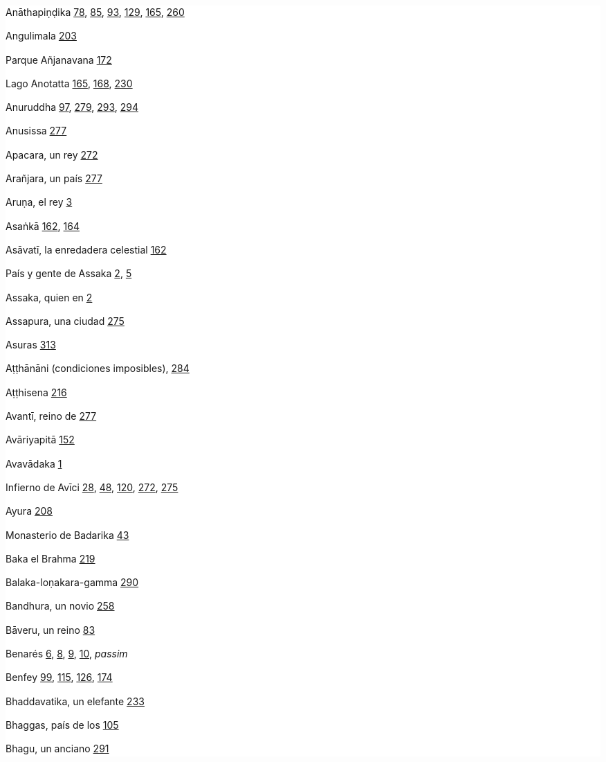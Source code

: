 Anāthapiṇḍika [78](../336#p78), [85](../340#p85), [93](../345#p93), [129](../362#p129), [165](../381#p165), [260](../418#p260)

Angulimala [203](../398#p203)

Parque Añjanavana [172](../385#p172)

Lago Anotatta [165](../381#p165), [168](../382#p168), [230](../408#p230)

Anuruddha [97](../347#p97), [279](../423#p279), [293](../429#p293), [294](../430#p294)

Anusissa [277](../423#p277)

Apacara, un rey [272](../422#p272)

Arañjara, un país [277](../423#p277)

Aruṇa, el rey [3](../301#p3)

Asaṅkā [162](../380#p162), [164](../380#p164)

Asāvatī, la enredadera celestial [162](../380#p162)

País y gente de Assaka [2](../301#p2), [5](../301#p5)

Assaka, quien en [2](../301#p2)

Assapura, una ciudad [275](../422#p275)

Asuras [313](../435#p313)

Aṭṭhānāni (condiciones imposibles), [284](../425#p284)

Aṭṭhisena [216](../403#p216)

Avantī, reino de [277](../423#p277)

Avāriyapitā [152](../376#p152)

Avavādaka [1](../301#p1)

Infierno de Avīci [28](../313#p28), [48](../321#p48), [120](../358#p120), [272](../422#p272), [275](../422#p275)

Ayura [208](../401#p208)

Monasterio de Badarika [43](../319#p43)

Baka el Brahma [219](../404#p219)

Balaka-loṇakara-gamma [290](../428#p290)

Bandhura, un novio [258](../418#p258)

Bāveru, un reino [83](../338#p83)

Benarés [6](../302#p6), [8](../302#p8), [9](../303#p9), [10](../303#p10), _passim_

Benfey [99](../348#p99), [115](../357#p115), [126](../361#p126), [174](../385#p174)

Bhaddavatika, un elefante [233](../409#p233)

Bhaggas, país de los [105](../353#p105)

Bhagu, un anciano [291](../428#p291)
